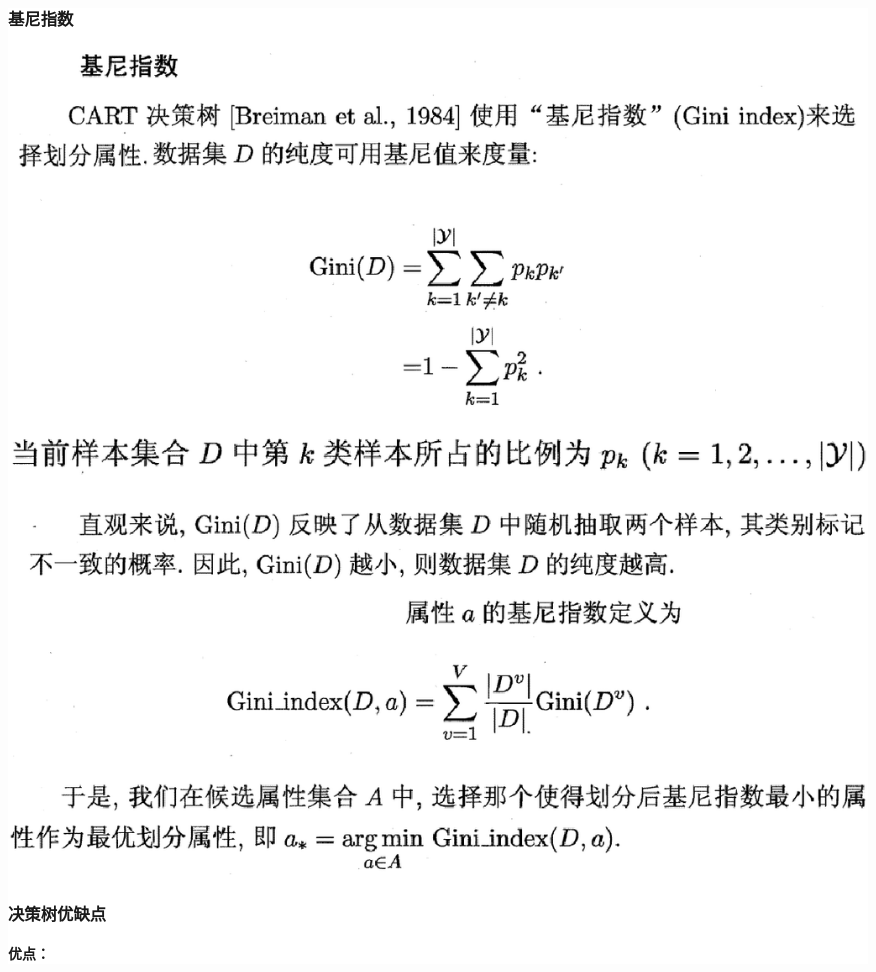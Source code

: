 ### 基尼指数
![image](../../youdaonote-images/1334D569199B47649FF9A94EA3DEAF26.png)
![image](../../youdaonote-images/262779B2DB0D4E2E9BA294723F647906.png)
![image](../../youdaonote-images/4D5BE9FB6982454CBA2543E7A8BE9A84.png)
![image](../../youdaonote-images/975A915190B24D06B062573867052B6A.png)

### 决策树优缺点
**优点：**
